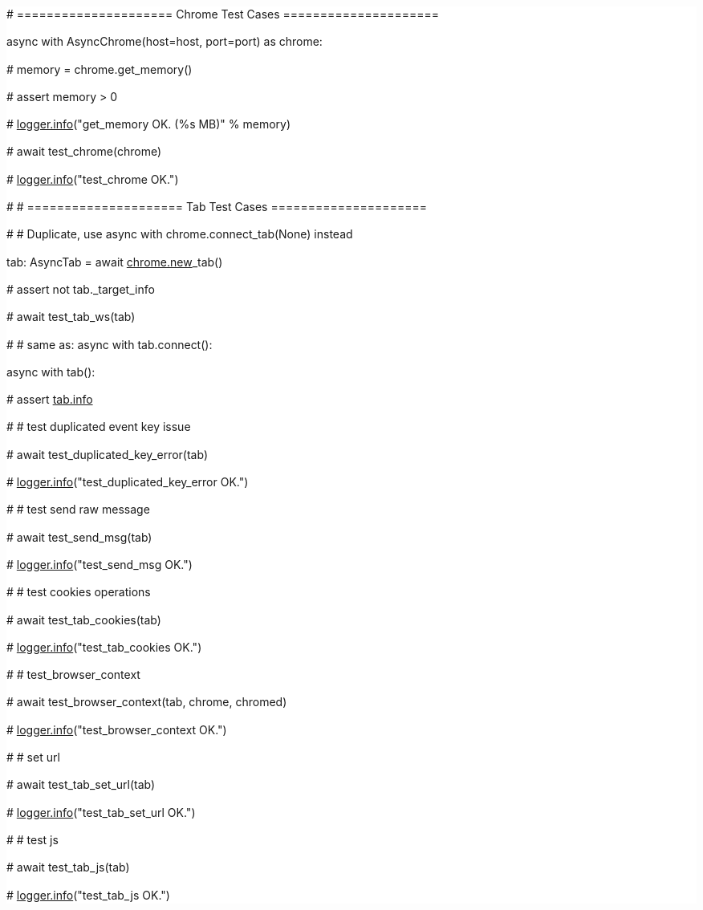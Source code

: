 \# ===================== Chrome Test Cases =====================

async with AsyncChrome(host=host, port=port) as chrome:

\# memory = chrome.get\_memory()

\# assert memory > 0

\# [logger.info](http://logger.info)("get\_memory OK. (%s MB)" % memory)

\# await test\_chrome(chrome)

\# [logger.info](http://logger.info)("test\_chrome OK.")

\# # ===================== Tab Test Cases =====================

\# # Duplicate, use async with chrome.connect\_tab(None) instead

tab: AsyncTab = await [chrome.new](http://chrome.new)\_tab()

\# assert not tab.\_target\_info

\# await test\_tab\_ws(tab)

\# # same as: async with tab.connect():

async with tab():

\# assert [tab.info](http://tab.info)

\# # test duplicated event key issue

\# await test\_duplicated\_key\_error(tab)

\# [logger.info](http://logger.info)("test\_duplicated\_key\_error OK.")

\# # test send raw message

\# await test\_send\_msg(tab)

\# [logger.info](http://logger.info)("test\_send\_msg OK.")

\# # test cookies operations

\# await test\_tab\_cookies(tab)

\# [logger.info](http://logger.info)("test\_tab\_cookies OK.")

\# # test\_browser\_context

\# await test\_browser\_context(tab, chrome, chromed)

\# [logger.info](http://logger.info)("test\_browser\_context OK.")

\# # set url

\# await test\_tab\_set\_url(tab)

\# [logger.info](http://logger.info)("test\_tab\_set\_url OK.")

\# # test js

\# await test\_tab\_js(tab)

\# [logger.info](http://logger.info)("test\_tab\_js OK.")
